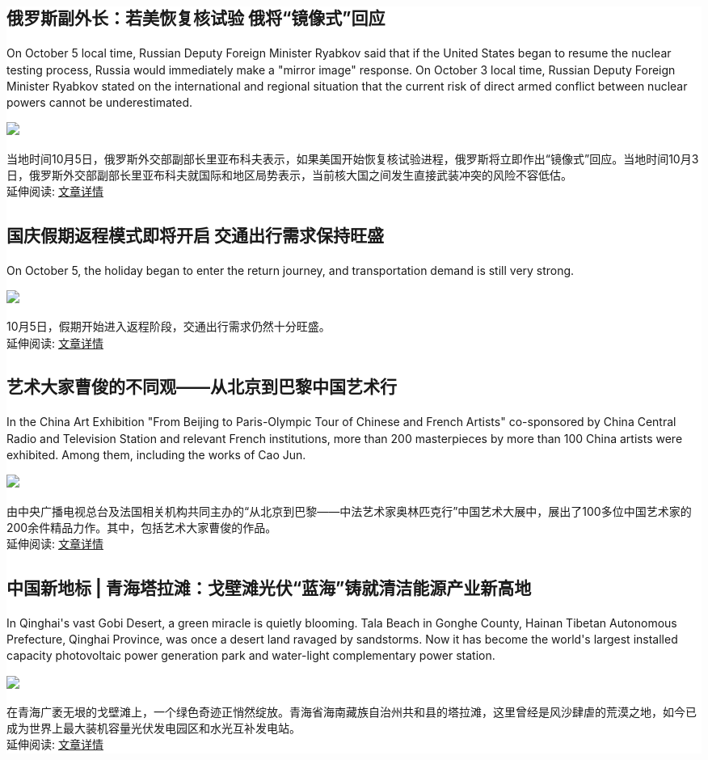 ## 俄罗斯副外长：若美恢复核试验 俄将“镜像式”回应   
On October 5 local time, Russian Deputy Foreign Minister Ryabkov said that if the United States began to resume the nuclear testing process, Russia would immediately make a "mirror image" response. On October 3 local time, Russian Deputy Foreign Minister Ryabkov stated on the international and regional situation that the current risk of direct armed conflict between nuclear powers cannot be underestimated.   

<img src="https://p5.img.cctvpic.com/photoworkspace/2024/10/05/2024100515283085705.jpg" />   

当地时间10月5日，俄罗斯外交部副部长里亚布科夫表示，如果美国开始恢复核试验进程，俄罗斯将立即作出“镜像式”回应。当地时间10月3日，俄罗斯外交部副部长里亚布科夫就国际和地区局势表示，当前核大国之间发生直接武装冲突的风险不容低估。   
延伸阅读: [文章详情](https://news.cctv.com/2024/10/05/ARTI9cHi5mZhSkT3ISWGDQrQ241005.shtml)   

<qrcode title="俄罗斯副外长：若美恢复核试验 俄将“镜像式”回应" image="https://p5.img.cctvpic.com/photoworkspace/2024/10/05/2024100515283085705.jpg" />   

## 国庆假期返程模式即将开启 交通出行需求保持旺盛   
On October 5, the holiday began to enter the return journey, and transportation demand is still very strong.   

<img src="https://p3.img.cctvpic.com/photoworkspace/2024/10/05/2024100515000232760.png" />   

10月5日，假期开始进入返程阶段，交通出行需求仍然十分旺盛。   
延伸阅读: [文章详情](https://news.cctv.com/2024/10/05/ARTIlh3Bpga3MtaIPvs0t3LD241005.shtml)   

<qrcode title="国庆假期返程模式即将开启 交通出行需求保持旺盛" image="https://p3.img.cctvpic.com/photoworkspace/2024/10/05/2024100515000232760.png" />   

## 艺术大家曹俊的不同观——从北京到巴黎中国艺术行   
In the China Art Exhibition "From Beijing to Paris-Olympic Tour of Chinese and French Artists" co-sponsored by China Central Radio and Television Station and relevant French institutions, more than 200 masterpieces by more than 100 China artists were exhibited. Among them, including the works of Cao Jun.   

<img src="https://p2.img.cctvpic.com/photoworkspace/2024/10/05/2024100515204539574.jpg" />   

由中央广播电视总台及法国相关机构共同主办的“从北京到巴黎——中法艺术家奥林匹克行”中国艺术大展中，展出了100多位中国艺术家的200余件精品力作。其中，包括艺术大家曹俊的作品。   
延伸阅读: [文章详情](https://news.cctv.com/2024/10/05/ARTIPeRhr7uFBxTSEzkP8GBa241005.shtml)   

<qrcode title="艺术大家曹俊的不同观——从北京到巴黎中国艺术行" image="https://p2.img.cctvpic.com/photoworkspace/2024/10/05/2024100515204539574.jpg" />   

## 中国新地标 | 青海塔拉滩：戈壁滩光伏“蓝海”铸就清洁能源产业新高地   
In Qinghai's vast Gobi Desert, a green miracle is quietly blooming. Tala Beach in Gonghe County, Hainan Tibetan Autonomous Prefecture, Qinghai Province, was once a desert land ravaged by sandstorms. Now it has become the world's largest installed capacity photovoltaic power generation park and water-light complementary power station.   

<img src="https://p2.img.cctvpic.com/photoworkspace/2024/10/05/2024100514591495777.png" />   

在青海广袤无垠的戈壁滩上，一个绿色奇迹正悄然绽放。青海省海南藏族自治州共和县的塔拉滩，这里曾经是风沙肆虐的荒漠之地，如今已成为世界上最大装机容量光伏发电园区和水光互补发电站。   
延伸阅读: [文章详情](https://news.cctv.com/2024/10/05/ARTIBO2DFR9b0zE9cMqvMUIZ241005.shtml)   
